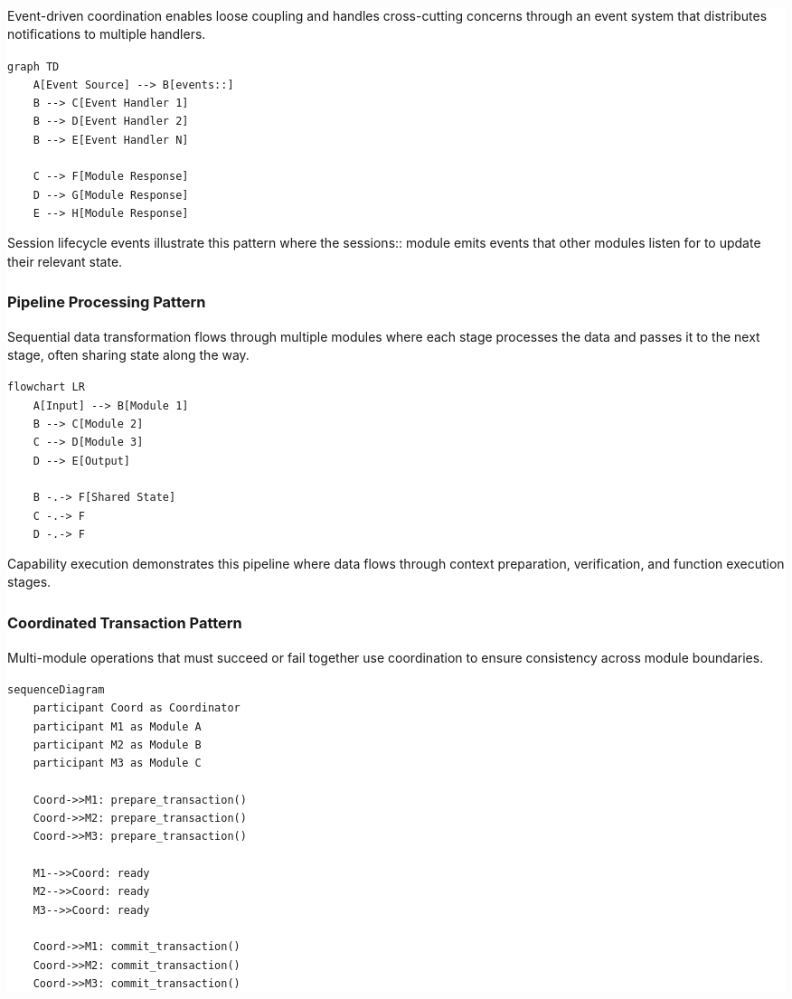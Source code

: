 Event-driven coordination enables loose coupling and handles cross-cutting concerns through an event system that distributes notifications to multiple handlers.

```mermaid
graph TD
    A[Event Source] --> B[events::]
    B --> C[Event Handler 1]
    B --> D[Event Handler 2]
    B --> E[Event Handler N]
    
    C --> F[Module Response]
    D --> G[Module Response]
    E --> H[Module Response]
```

Session lifecycle events illustrate this pattern where the sessions:: module emits events that other modules listen for to update their relevant state.

### Pipeline Processing Pattern

Sequential data transformation flows through multiple modules where each stage processes the data and passes it to the next stage, often sharing state along the way.

```mermaid
flowchart LR
    A[Input] --> B[Module 1]
    B --> C[Module 2]
    C --> D[Module 3]
    D --> E[Output]
    
    B -.-> F[Shared State]
    C -.-> F
    D -.-> F
```

Capability execution demonstrates this pipeline where data flows through context preparation, verification, and function execution stages.

### Coordinated Transaction Pattern

Multi-module operations that must succeed or fail together use coordination to ensure consistency across module boundaries.

```mermaid
sequenceDiagram
    participant Coord as Coordinator
    participant M1 as Module A
    participant M2 as Module B
    participant M3 as Module C
    
    Coord->>M1: prepare_transaction()
    Coord->>M2: prepare_transaction()
    Coord->>M3: prepare_transaction()
    
    M1-->>Coord: ready
    M2-->>Coord: ready
    M3-->>Coord: ready
    
    Coord->>M1: commit_transaction()
    Coord->>M2: commit_transaction()
    Coord->>M3: commit_transaction()
```
